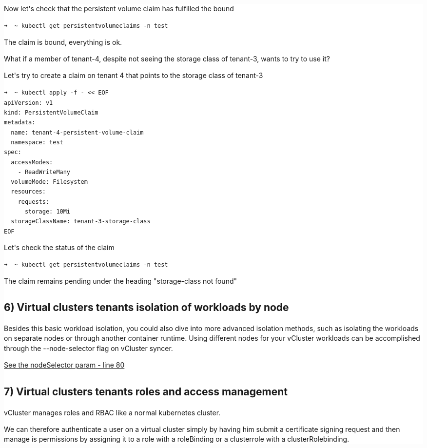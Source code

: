 Now let's check that the persistent volume claim has fulfilled the bound

```
➜  ~ kubectl get persistentvolumeclaims -n test
```

The claim is bound, everything is ok.

What if a member of tenant-4, despite not seeing the storage class of tenant-3, wants to try to use it?

Let's try to create a claim on tenant 4 that points to the storage class of tenant-3

```
➜  ~ kubectl apply -f - << EOF
apiVersion: v1
kind: PersistentVolumeClaim
metadata:
  name: tenant-4-persistent-volume-claim
  namespace: test
spec:
  accessModes:
    - ReadWriteMany
  volumeMode: Filesystem
  resources:
    requests:
      storage: 10Mi
  storageClassName: tenant-3-storage-class
EOF
```

Let's check the status of the claim

```
➜  ~ kubectl get persistentvolumeclaims -n test
```

The claim remains pending under the heading "storage-class not found"

## 6) Virtual clusters tenants isolation of workloads by node

Besides this basic workload isolation, you could also dive into more advanced isolation methods, such as isolating the workloads on separate nodes or through another container runtime. Using different nodes for your vCluster workloads can be accomplished through the --node-selector flag on vCluster syncer.

[See the nodeSelector param - line 80](./vcluster-valuefiles/tenant-3-isolated.yaml)


## 7) Virtual clusters tenants roles and access management

vCluster manages roles and RBAC like a normal kubernetes cluster.

We can therefore authenticate a user on a virtual cluster simply by having him submit a certificate signing request and then manage is permissions by assigning it to a role with a roleBinding or a clusterrole with a clusterRolebinding.
